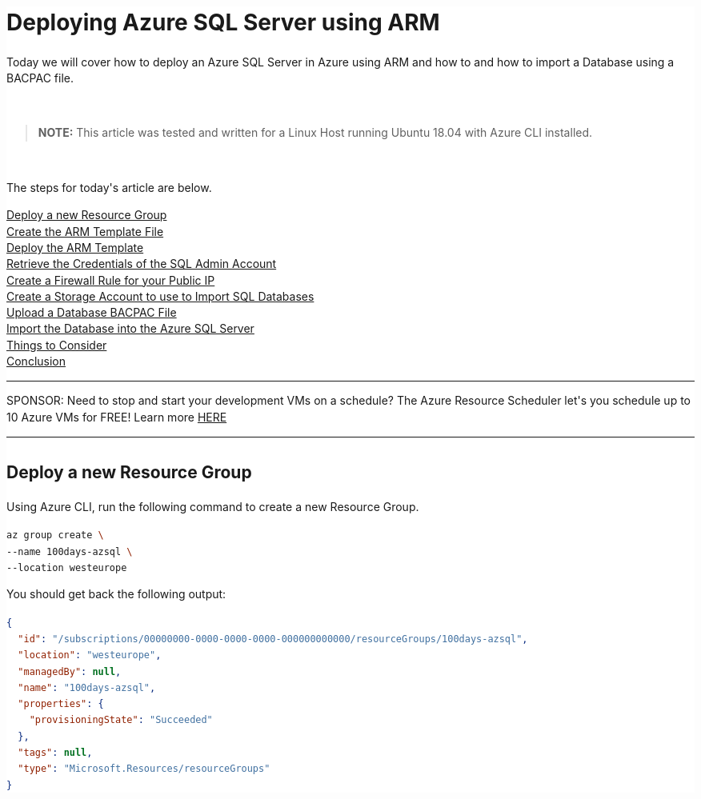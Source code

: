 # Deploying Azure SQL Server using ARM

Today we will cover how to deploy an Azure SQL Server in Azure using ARM and how to and how to import a Database using a BACPAC file.

</br>

> **NOTE:** This article was tested and written for a Linux Host running Ubuntu 18.04 with Azure CLI installed.

</br>

The steps for today's article are below.

[Deploy a new Resource Group](#deploy-a-new-resource-group)</br>
[Create the ARM Template File](#create-the-arm-template-file)</br>
[Deploy the ARM Template](#deploy-the-arm-template)</br>
[Retrieve the Credentials of the SQL Admin Account](#retrieve-the-credentials-of-the-sql-admin-account)</br>
[Create a Firewall Rule for your Public IP](#create-a-firewall-rule-for-your-public-ip)</br>
[Create a Storage Account to use to Import SQL Databases](#create-a-storage-account-to-use-to-import-sql-databases)</br>
[Upload a Database BACPAC File](#upload-a-database-bacpac-file)</br>
[Import the Database into the Azure SQL Server](#import-the-database-into-the-azure-sql-server)</br>
[Things to Consider](#things-to-consider)</br>
[Conclusion](#conclusion)</br>

***
SPONSOR: Need to stop and start your development VMs on a schedule? The Azure Resource Scheduler let's you schedule up to 10 Azure VMs for FREE! Learn more [HERE](https://azuremarketplace.microsoft.com/en-us/marketplace/apps/lumagatena.resourcescheduler?tab=Overview)
***

## Deploy a new Resource Group

Using Azure CLI, run the following command to create a new Resource Group.

```bash
az group create \
--name 100days-azsql \
--location westeurope
```

You should get back the following output:

```json
{
  "id": "/subscriptions/00000000-0000-0000-0000-000000000000/resourceGroups/100days-azsql",
  "location": "westeurope",
  "managedBy": null,
  "name": "100days-azsql",
  "properties": {
    "provisioningState": "Succeeded"
  },
  "tags": null,
  "type": "Microsoft.Resources/resourceGroups"
}
```
